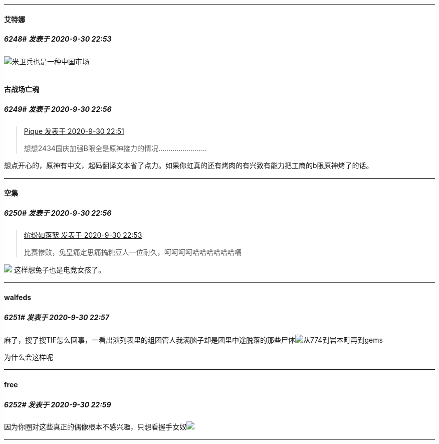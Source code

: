 
-----

####  艾特娜  
##### 6248#       发表于 2020-9-30 22:53


<img src="https://static.saraba1st.com/image/smiley/face2017/067.png" referrerpolicy="no-referrer">米卫兵也是一种中国市场


-----

####  古战场亡魂  
##### 6249#       发表于 2020-9-30 22:56


<blockquote><a href="httphttps://bbs.saraba1st.com/2b/forum.php?mod=redirect&amp;goto=findpost&amp;pid=48914103&amp;ptid=1962088" target="_blank">Pique 发表于 2020-9-30 22:51</a>

想想2434国庆加强B限全是原神接力的情况……………………</blockquote>
想点开心的，原神有中文，起码翻译文本省了点力。如果你虹真的还有烤肉的有兴致有能力把工商的b限原神烤了的话。


-----

####  空集  
##### 6250#       发表于 2020-9-30 22:56


<blockquote><a href="httphttps://bbs.saraba1st.com/2b/forum.php?mod=redirect&amp;goto=findpost&amp;pid=48914117&amp;ptid=1962088" target="_blank">缤纷如落絮 发表于 2020-9-30 22:53</a>

比赛惨败，兔皇痛定思痛搞糖豆人一位耐久，呵呵呵呵哈哈哈哈哈哈嗝</blockquote>
<img src="https://static.saraba1st.com/image/smiley/face2017/068.png" referrerpolicy="no-referrer"> 这样想兔子也是电竞女孩了。


-----

####  walfeds  
##### 6251#       发表于 2020-9-30 22:57


麻了，搜了搜TIF怎么回事，一看出演列表里的组团管人我满脑子却是团里中途脱落的那些尸体<img src="https://static.saraba1st.com/image/smiley/face2017/068.png" referrerpolicy="no-referrer">从774到岩本町再到gems

为什么会这样呢


-----

####  free  
##### 6252#       发表于 2020-9-30 22:59


因为你圈对这些真正的偶像根本不感兴趣，只想看握手女奴<img src="https://static.saraba1st.com/image/smiley/face2017/048.png" referrerpolicy="no-referrer">


-----
